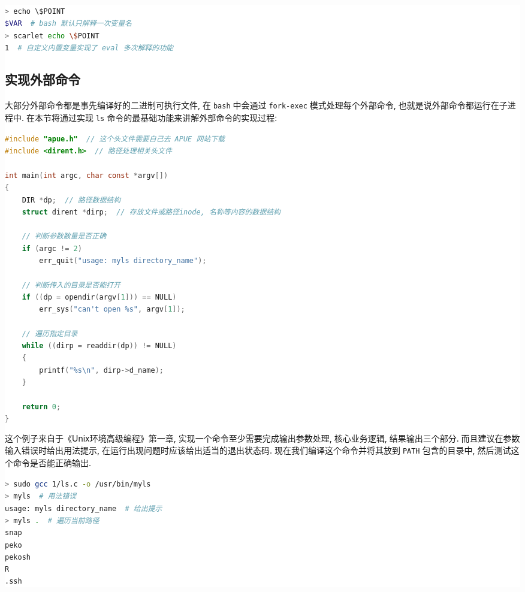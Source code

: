 ``` bash
> echo \$POINT
$VAR  # bash 默认只解释一次变量名
> scarlet echo \$POINT
1  # 自定义内置变量实现了 eval 多次解释的功能
```

## 实现外部命令

大部分外部命令都是事先编译好的二进制可执行文件, 在 `bash` 中会通过 `fork-exec` 模式处理每个外部命令, 也就是说外部命令都运行在子进程中. 在本节将通过实现 `ls` 命令的最基础功能来讲解外部命令的实现过程:

``` C
#include "apue.h"  // 这个头文件需要自己去 APUE 网站下载
#include <dirent.h>  // 路径处理相关头文件

int main(int argc, char const *argv[])
{
    DIR *dp;  // 路径数据结构
    struct dirent *dirp;  // 存放文件或路径inode, 名称等内容的数据结构

    // 判断参数数量是否正确
    if (argc != 2)
        err_quit("usage: myls directory_name");

    // 判断传入的目录是否能打开
    if ((dp = opendir(argv[1])) == NULL)
        err_sys("can't open %s", argv[1]);

    // 遍历指定目录
    while ((dirp = readdir(dp)) != NULL)
    {
        printf("%s\n", dirp->d_name);
    }
    
    return 0;
}
```

这个例子来自于《Unix环境高级编程》第一章, 实现一个命令至少需要完成输出参数处理, 核心业务逻辑, 结果输出三个部分. 而且建议在参数输入错误时给出用法提示, 在运行出现问题时应该给出适当的退出状态码. 现在我们编译这个命令并将其放到 `PATH` 包含的目录中, 然后测试这个命令是否能正确输出.

``` bash
> sudo gcc 1/ls.c -o /usr/bin/myls
> myls  # 用法错误
usage: myls directory_name  # 给出提示
> myls .  # 遍历当前路径
snap
peko
pekosh
R
.ssh
```
